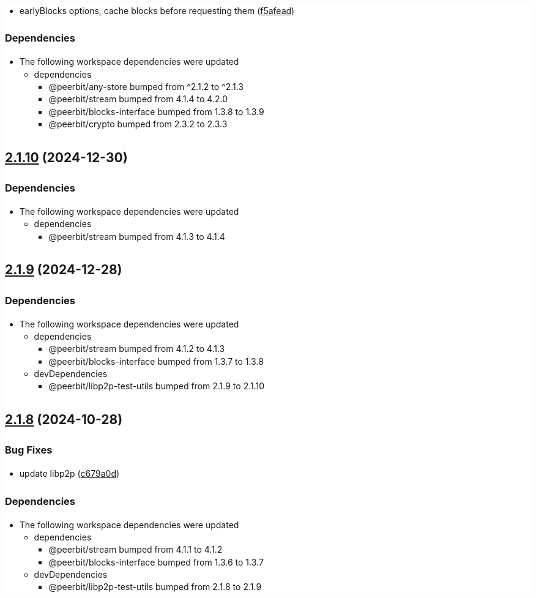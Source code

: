 * earlyBlocks options, cache blocks before requesting them ([f5afead](https://github.com/dao-xyz/peerbit/commit/f5afead3ac0508b7a61d72b911fc27a9f9f173ee))


### Dependencies

* The following workspace dependencies were updated
  * dependencies
    * @peerbit/any-store bumped from ^2.1.2 to ^2.1.3
    * @peerbit/stream bumped from 4.1.4 to 4.2.0
    * @peerbit/blocks-interface bumped from 1.3.8 to 1.3.9
    * @peerbit/crypto bumped from 2.3.2 to 2.3.3

## [2.1.10](https://github.com/dao-xyz/peerbit/compare/blocks-v2.1.9...blocks-v2.1.10) (2024-12-30)


### Dependencies

* The following workspace dependencies were updated
  * dependencies
    * @peerbit/stream bumped from 4.1.3 to 4.1.4

## [2.1.9](https://github.com/dao-xyz/peerbit/compare/blocks-v2.1.8...blocks-v2.1.9) (2024-12-28)


### Dependencies

* The following workspace dependencies were updated
  * dependencies
    * @peerbit/stream bumped from 4.1.2 to 4.1.3
    * @peerbit/blocks-interface bumped from 1.3.7 to 1.3.8
  * devDependencies
    * @peerbit/libp2p-test-utils bumped from 2.1.9 to 2.1.10

## [2.1.8](https://github.com/dao-xyz/peerbit/compare/blocks-v2.1.7...blocks-v2.1.8) (2024-10-28)


### Bug Fixes

* update libp2p ([c679a0d](https://github.com/dao-xyz/peerbit/commit/c679a0df22e2c2927421f16ff7ddd061e514a28a))


### Dependencies

* The following workspace dependencies were updated
  * dependencies
    * @peerbit/stream bumped from 4.1.1 to 4.1.2
    * @peerbit/blocks-interface bumped from 1.3.6 to 1.3.7
  * devDependencies
    * @peerbit/libp2p-test-utils bumped from 2.1.8 to 2.1.9
